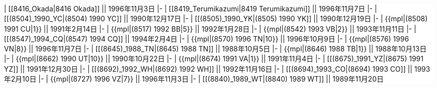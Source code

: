 | [[8416_Okada|8416 Okada]] || 1996年11月3日
|-
| [[8419_Terumikazumi|8419 Terumikazumi]] || 1996年11月7日
|-
| [[(8504)_1990_YC|(8504) 1990 YC]] || 1990年12月17日
|-
| [[(8505)_1990_YK|(8505) 1990 YK]] || 1990年12月19日
|-
| {{mpl|(8508) 1991 CU|1}} || 1991年2月14日
|-
| {{mpl|(8517) 1992 BB|5}} || 1992年1月28日
|-
| {{mpl|(8542) 1993 VB|2}} || 1993年11月11日
|-
| [[(8547)_1994_CQ|(8547) 1994 CQ]] || 1994年2月4日
|-
| {{mpl|(8570) 1996 TN|10}} || 1996年10月9日
|-
| {{mpl|(8576) 1996 VN|8}} || 1996年11月7日
|-
| [[(8645)_1988_TN|(8645) 1988 TN]] || 1988年10月5日
|-
| {{mpl|(8646) 1988 TB|1}} || 1988年10月13日
|-
| {{mpl|(8662) 1990 UT|10}} || 1990年10月22日
|-
| {{mpl|(8674) 1991 VA|1}} || 1991年11月4日
|-
| [[(8675)_1991_YZ|(8675) 1991 YZ]] || 1991年12月30日
|-
| [[(8692)_1992_WH|(8692) 1992 WH]] || 1992年11月16日
|-
| [[(8694)_1993_CO|(8694) 1993 CO]] || 1993年2月10日
|-
| {{mpl|(8727) 1996 VZ|7}} || 1996年11月3日
|-
| [[(8840)_1989_WT|(8840) 1989 WT]] || 1989年11月20日